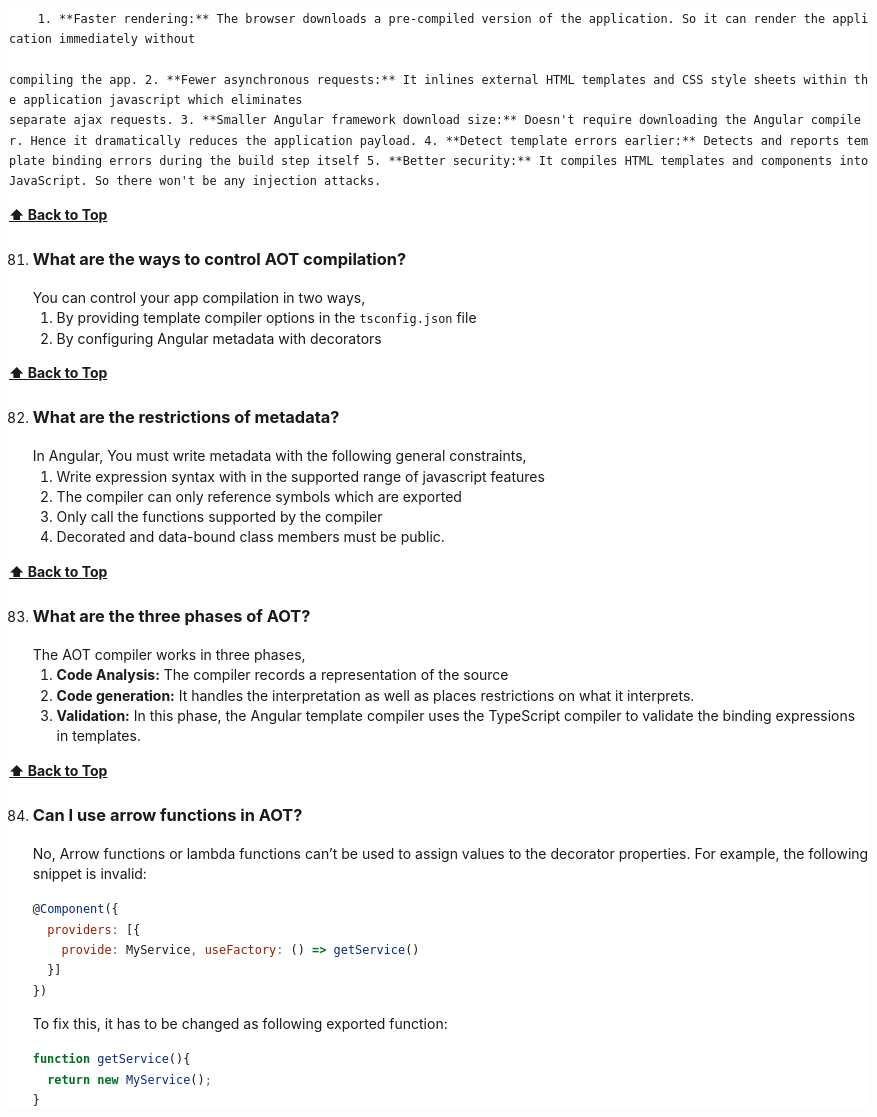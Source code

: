         1. **Faster rendering:** The browser downloads a pre-compiled version of the application. So it can render the application immediately without

    compiling the app. 2. **Fewer asynchronous requests:** It inlines external HTML templates and CSS style sheets within the application javascript which eliminates
    separate ajax requests. 3. **Smaller Angular framework download size:** Doesn't require downloading the Angular compiler. Hence it dramatically reduces the application payload. 4. **Detect template errors earlier:** Detects and reports template binding errors during the build step itself 5. **Better security:** It compiles HTML templates and components into JavaScript. So there won't be any injection attacks.

**[⬆ Back to Top](#table-of-contents)**

81. ### What are the ways to control AOT compilation?
    You can control your app compilation in two ways,
    1. By providing template compiler options in the `tsconfig.json` file
    2. By configuring Angular metadata with decorators

**[⬆ Back to Top](#table-of-contents)**

82. ### What are the restrictions of metadata?
    In Angular, You must write metadata with the following general constraints,
    1. Write expression syntax with in the supported range of javascript features
    2. The compiler can only reference symbols which are exported
    3. Only call the functions supported by the compiler
    4. Decorated and data-bound class members must be public.

**[⬆ Back to Top](#table-of-contents)**

83. ### What are the three phases of AOT?
    The AOT compiler works in three phases,
    1. **Code Analysis:** The compiler records a representation of the source
    2. **Code generation:** It handles the interpretation as well as places restrictions on what it interprets.
    3. **Validation:** In this phase, the Angular template compiler uses the TypeScript compiler to validate the binding expressions in templates.

**[⬆ Back to Top](#table-of-contents)**

84. ### Can I use arrow functions in AOT?

    No, Arrow functions or lambda functions can’t be used to assign values to the decorator properties. For example, the following snippet is invalid:

    ```javascript
    @Component({
      providers: [{
        provide: MyService, useFactory: () => getService()
      }]
    })
    ```

    To fix this, it has to be changed as following exported function:

    ```javascript
    function getService(){
      return new MyService();
    }
